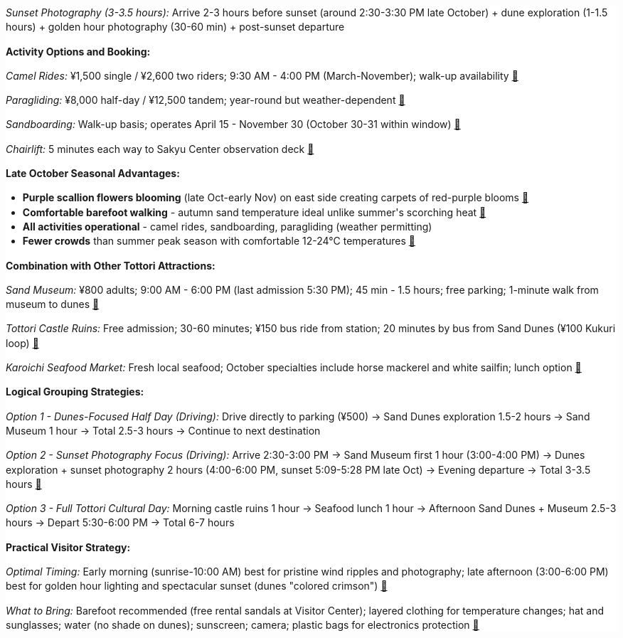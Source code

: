 *Sunset Photography (3-3.5 hours):* Arrive 2-3 hours before sunset (around 2:30-3:30 PM late October) + dune exploration (1-1.5 hours) + golden hour photography (30-60 min) + post-sunset departure

**Activity Options and Booking:**

*Camel Rides:* ¥1,500 single / ¥2,600 two riders; 9:30 AM - 4:00 PM (March-November); walk-up availability [🔗](https://www.sakyu-vc.com/en/activity/1591/)

*Paragliding:* ¥8,000 half-day / ¥12,500 tandem; year-round but weather-dependent [🔗](https://www.sakyu-vc.com/en/activity/1584/)

*Sandboarding:* Walk-up basis; operates April 15 - November 30 (October 30-31 within window) [🔗](https://en.activityjapan.com/feature/tottori_dunes/)

*Chairlift:* 5 minutes each way to Sakyu Center observation deck [🔗](https://www.ana.co.jp/en/tw/japan-travel-planner/tottori/0000002.html)

**Late October Seasonal Advantages:**
- **Purple scallion flowers blooming** (late Oct-early Nov) on east side creating carpets of red-purple blooms [🔗](https://www.sakyu-vc.com/en/season/autumn/)
- **Comfortable barefoot walking** - autumn sand temperature ideal unlike summer's scorching heat [🔗](https://www.veltra.com/jp/yokka/article/all-season-tottori-sand-dunes-en/)
- **All activities operational** - camel rides, sandboarding, paragliding (weather permitting)
- **Fewer crowds** than summer peak season with comfortable 12-24°C temperatures [🔗](https://www.sakyu-vc.com/en/season/autumn/)

**Combination with Other Tottori Attractions:**

*Sand Museum:* ¥800 adults; 9:00 AM - 6:00 PM (last admission 5:30 PM); 45 min - 1.5 hours; free parking; 1-minute walk from museum to dunes [🔗](https://www.sand-museum.jp/en/information/)

*Tottori Castle Ruins:* Free admission; 30-60 minutes; ¥150 bus ride from station; 20 minutes by bus from Sand Dunes (¥100 Kukuri loop) [🔗](https://www.japan-guide.com/e/e8103.html)

*Karoichi Seafood Market:* Fresh local seafood; October specialties include horse mackerel and white sailfin; lunch option [🔗](https://thetouristchecklist.com/things-to-do-in-tottori/)

**Logical Grouping Strategies:**

*Option 1 - Dunes-Focused Half Day (Driving):* Drive directly to parking (¥500) → Sand Dunes exploration 1.5-2 hours → Sand Museum 1 hour → Total 2.5-3 hours → Continue to next destination

*Option 2 - Sunset Photography Focus (Driving):* Arrive 2:30-3:00 PM → Sand Museum first 1 hour (3:00-4:00 PM) → Dunes exploration + sunset photography 2 hours (4:00-6:00 PM, sunset 5:09-5:28 PM late Oct) → Evening departure → Total 3-3.5 hours [🔗](https://weatherspark.com/m/143356/10/Average-Weather-in-October-in-Tottori-Japan)

*Option 3 - Full Tottori Cultural Day:* Morning castle ruins 1 hour → Seafood lunch 1 hour → Afternoon Sand Dunes + Museum 2.5-3 hours → Depart 5:30-6:00 PM → Total 6-7 hours

**Practical Visitor Strategy:**

*Optimal Timing:* Early morning (sunrise-10:00 AM) best for pristine wind ripples and photography; late afternoon (3:00-6:00 PM) best for golden hour lighting and spectacular sunset (dunes "colored crimson") [🔗](https://www.sakyu-vc.com/en/season/summer/)

*What to Bring:* Barefoot recommended (free rental sandals at Visitor Center); layered clothing for temperature changes; hat and sunglasses; water (no shade on dunes); sunscreen; camera; plastic bags for electronics protection [🔗](https://www.veltra.com/jp/yokka/article/all-season-tottori-sand-dunes-en/)
